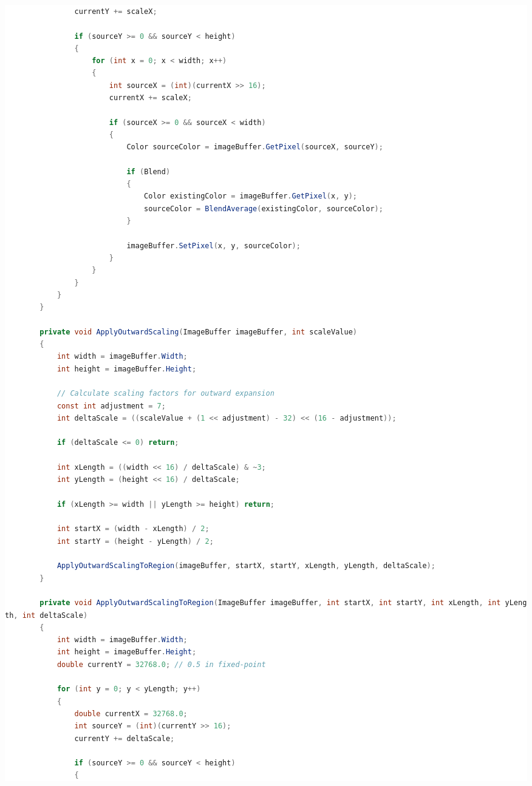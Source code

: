 ```csharp
                currentY += scaleX;

                if (sourceY >= 0 && sourceY < height)
                {
                    for (int x = 0; x < width; x++)
                    {
                        int sourceX = (int)(currentX >> 16);
                        currentX += scaleX;

                        if (sourceX >= 0 && sourceX < width)
                        {
                            Color sourceColor = imageBuffer.GetPixel(sourceX, sourceY);
                            
                            if (Blend)
                            {
                                Color existingColor = imageBuffer.GetPixel(x, y);
                                sourceColor = BlendAverage(existingColor, sourceColor);
                            }

                            imageBuffer.SetPixel(x, y, sourceColor);
                        }
                    }
                }
            }
        }

        private void ApplyOutwardScaling(ImageBuffer imageBuffer, int scaleValue)
        {
            int width = imageBuffer.Width;
            int height = imageBuffer.Height;

            // Calculate scaling factors for outward expansion
            const int adjustment = 7;
            int deltaScale = ((scaleValue + (1 << adjustment) - 32) << (16 - adjustment));
            
            if (deltaScale <= 0) return;

            int xLength = ((width << 16) / deltaScale) & ~3;
            int yLength = (height << 16) / deltaScale;

            if (xLength >= width || yLength >= height) return;

            int startX = (width - xLength) / 2;
            int startY = (height - yLength) / 2;

            ApplyOutwardScalingToRegion(imageBuffer, startX, startY, xLength, yLength, deltaScale);
        }

        private void ApplyOutwardScalingToRegion(ImageBuffer imageBuffer, int startX, int startY, int xLength, int yLength, int deltaScale)
        {
            int width = imageBuffer.Width;
            int height = imageBuffer.Height;
            double currentY = 32768.0; // 0.5 in fixed-point

            for (int y = 0; y < yLength; y++)
            {
                double currentX = 32768.0;
                int sourceY = (int)(currentY >> 16);
                currentY += deltaScale;

                if (sourceY >= 0 && sourceY < height)
                {
```